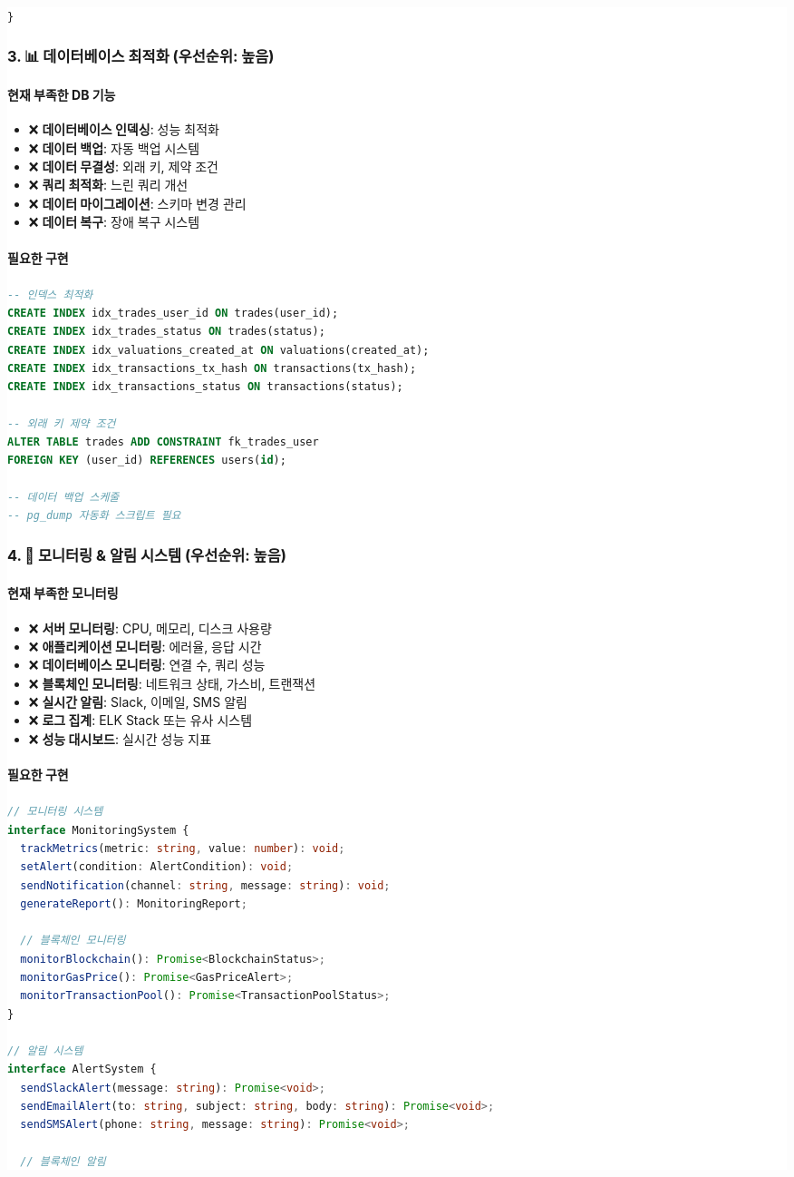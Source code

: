```typescript
}
```

### 3. 📊 **데이터베이스 최적화 (우선순위: 높음)**

#### **현재 부족한 DB 기능**
- ❌ **데이터베이스 인덱싱**: 성능 최적화
- ❌ **데이터 백업**: 자동 백업 시스템
- ❌ **데이터 무결성**: 외래 키, 제약 조건
- ❌ **쿼리 최적화**: 느린 쿼리 개선
- ❌ **데이터 마이그레이션**: 스키마 변경 관리
- ❌ **데이터 복구**: 장애 복구 시스템

#### **필요한 구현**
```sql
-- 인덱스 최적화
CREATE INDEX idx_trades_user_id ON trades(user_id);
CREATE INDEX idx_trades_status ON trades(status);
CREATE INDEX idx_valuations_created_at ON valuations(created_at);
CREATE INDEX idx_transactions_tx_hash ON transactions(tx_hash);
CREATE INDEX idx_transactions_status ON transactions(status);

-- 외래 키 제약 조건
ALTER TABLE trades ADD CONSTRAINT fk_trades_user 
FOREIGN KEY (user_id) REFERENCES users(id);

-- 데이터 백업 스케줄
-- pg_dump 자동화 스크립트 필요
```

### 4. 🚨 **모니터링 & 알림 시스템 (우선순위: 높음)**

#### **현재 부족한 모니터링**
- ❌ **서버 모니터링**: CPU, 메모리, 디스크 사용량
- ❌ **애플리케이션 모니터링**: 에러율, 응답 시간
- ❌ **데이터베이스 모니터링**: 연결 수, 쿼리 성능
- ❌ **블록체인 모니터링**: 네트워크 상태, 가스비, 트랜잭션
- ❌ **실시간 알림**: Slack, 이메일, SMS 알림
- ❌ **로그 집계**: ELK Stack 또는 유사 시스템
- ❌ **성능 대시보드**: 실시간 성능 지표

#### **필요한 구현**
```typescript
// 모니터링 시스템
interface MonitoringSystem {
  trackMetrics(metric: string, value: number): void;
  setAlert(condition: AlertCondition): void;
  sendNotification(channel: string, message: string): void;
  generateReport(): MonitoringReport;
  
  // 블록체인 모니터링
  monitorBlockchain(): Promise<BlockchainStatus>;
  monitorGasPrice(): Promise<GasPriceAlert>;
  monitorTransactionPool(): Promise<TransactionPoolStatus>;
}

// 알림 시스템
interface AlertSystem {
  sendSlackAlert(message: string): Promise<void>;
  sendEmailAlert(to: string, subject: string, body: string): Promise<void>;
  sendSMSAlert(phone: string, message: string): Promise<void>;
  
  // 블록체인 알림
```